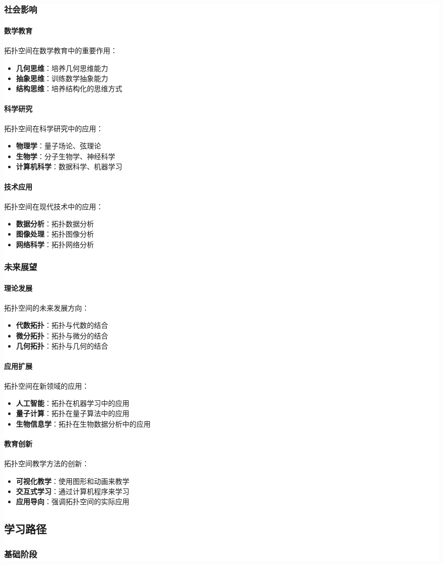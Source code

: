### 社会影响

#### 数学教育

拓扑空间在数学教育中的重要作用：

- **几何思维**：培养几何思维能力
- **抽象思维**：训练数学抽象能力
- **结构思维**：培养结构化的思维方式

#### 科学研究

拓扑空间在科学研究中的应用：

- **物理学**：量子场论、弦理论
- **生物学**：分子生物学、神经科学
- **计算机科学**：数据科学、机器学习

#### 技术应用

拓扑空间在现代技术中的应用：

- **数据分析**：拓扑数据分析
- **图像处理**：拓扑图像分析
- **网络科学**：拓扑网络分析

### 未来展望

#### 理论发展

拓扑空间的未来发展方向：

- **代数拓扑**：拓扑与代数的结合
- **微分拓扑**：拓扑与微分的结合
- **几何拓扑**：拓扑与几何的结合

#### 应用扩展

拓扑空间在新领域的应用：

- **人工智能**：拓扑在机器学习中的应用
- **量子计算**：拓扑在量子算法中的应用
- **生物信息学**：拓扑在生物数据分析中的应用

#### 教育创新

拓扑空间教学方法的创新：

- **可视化教学**：使用图形和动画来教学
- **交互式学习**：通过计算机程序来学习
- **应用导向**：强调拓扑空间的实际应用

## 学习路径

### 基础阶段
